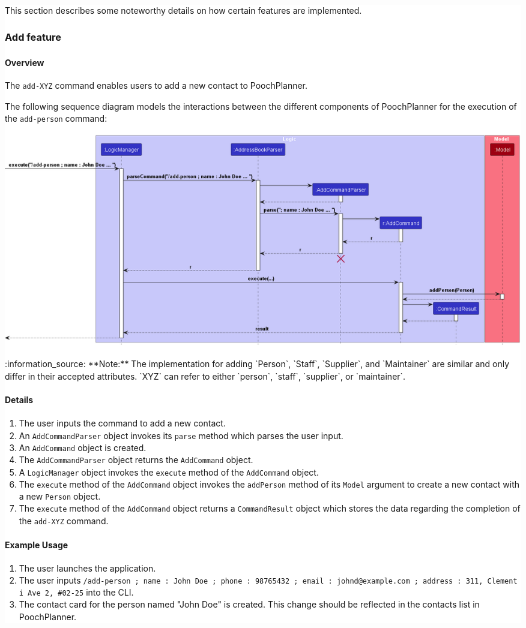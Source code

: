 This section describes some noteworthy details on how certain features are implemented.

[//]: # (@@author chiageng)
### Add feature

#### Overview

The `add-XYZ` command enables users to add a new contact to PoochPlanner.

The following sequence diagram models the interactions between the different components of PoochPlanner for the execution of the `add-person` command:

![Add Sequence Diagram](images/AddCommandSequenceDiagram.png)

<div markdown="span" class="alert alert-info">:information_source: **Note:** The implementation for adding `Person`, `Staff`, `Supplier`, and `Maintainer` are similar and only differ in their accepted attributes. `XYZ` can refer to either `person`, `staff`, `supplier`, or `maintainer`. 
</div>

#### Details

1. The user inputs the command to add a new contact.
2. An `AddCommandParser` object invokes its `parse` method which parses the user input.
3. An `AddCommand` object is created.
4. The `AddCommandParser` object returns the `AddCommand` object.
5. A `LogicManager` object invokes the `execute` method of the `AddCommand` object.
6. The `execute` method of the `AddCommand` object invokes the `addPerson` method of its `Model` argument to create a new contact with a new `Person` object.
7. The `execute` method of the `AddCommand` object returns a `CommandResult` object which stores the data regarding the completion of the `add-XYZ` command.

#### Example Usage
1. The user launches the application.
2. The user inputs `/add-person ; name : John Doe ; phone : 98765432 ; email : johnd@example.com ; address : 311, Clementi Ave 2, #02-25` into the CLI.
3. The contact card for the person named "John Doe" is created. This change should be reflected in the contacts list in PoochPlanner.


[//]: # (@@author yleeyilin)
[//]: # (@@author yleeyilin)
[//]: # (@@author jannaleong)
[//]: # (@@author)
[//]: # (@@author jannaleong)
[//]: # (@@author)
[//]: # (@@author yleeyilin)
[//]: # (@@author)
[//]: # (@@author yleeyilin)
[//]: # (@@author)
[//]: # (@@author yleeyilin)
[//]: # (@@author)
[//]: # (@@author yleeyilin)
[//]: # (@@author)
[//]: # (@@author yleeyilin)
[//]: # (@@author)
[//]: # (@@author yleeyilin)
[//]: # (@@author)
[//]: # (@@author jannaleong)
[//]: # (@@author)
[//]: # (@@author)
[//]: # (@@author)
[//]: # (@@author jannaleong)
[//]: # (@@author)
[//]: # (@@author yleeyilin)
[//]: # (@@author)
[//]: # (@@author yleeyilin)
[//]: # (@@author)
[//]: # (@@author jannaleong)
[//]: # (@@author)
[//]: # (@@author)
[//]: # (@@author)
[//]: # (@@author jannaleong)
[//]: # (@@author)